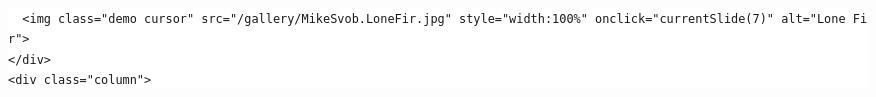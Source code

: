      <img class="demo cursor" src="/gallery/MikeSvob.LoneFir.jpg" style="width:100%" onclick="currentSlide(7)" alt="Lone Fir">
    </div>
    <div class="column">